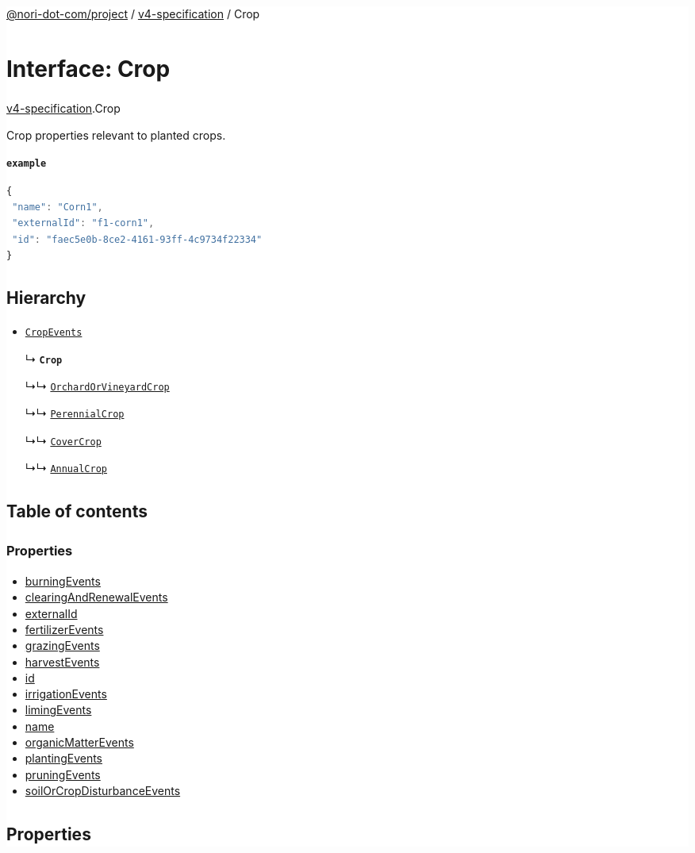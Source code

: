 [@nori-dot-com/project](../README.md) / [v4-specification](../modules/v4_specification.md) / Crop

# Interface: Crop

[v4-specification](../modules/v4_specification.md).Crop

Crop properties relevant to planted crops.

**`example`**

```js
{
 "name": "Corn1",
 "externalId": "f1-corn1",
 "id": "faec5e0b-8ce2-4161-93ff-4c9734f22334"
}
```

## Hierarchy

- [`CropEvents`](v4_specification.CropEvents.md)

  ↳ **`Crop`**

  ↳↳ [`OrchardOrVineyardCrop`](v4_specification.OrchardOrVineyardCrop.md)

  ↳↳ [`PerennialCrop`](v4_specification.PerennialCrop.md)

  ↳↳ [`CoverCrop`](v4_specification.CoverCrop.md)

  ↳↳ [`AnnualCrop`](v4_specification.AnnualCrop.md)

## Table of contents

### Properties

- [burningEvents](v4_specification.Crop.md#burningevents)
- [clearingAndRenewalEvents](v4_specification.Crop.md#clearingandrenewalevents)
- [externalId](v4_specification.Crop.md#externalid)
- [fertilizerEvents](v4_specification.Crop.md#fertilizerevents)
- [grazingEvents](v4_specification.Crop.md#grazingevents)
- [harvestEvents](v4_specification.Crop.md#harvestevents)
- [id](v4_specification.Crop.md#id)
- [irrigationEvents](v4_specification.Crop.md#irrigationevents)
- [limingEvents](v4_specification.Crop.md#limingevents)
- [name](v4_specification.Crop.md#name)
- [organicMatterEvents](v4_specification.Crop.md#organicmatterevents)
- [plantingEvents](v4_specification.Crop.md#plantingevents)
- [pruningEvents](v4_specification.Crop.md#pruningevents)
- [soilOrCropDisturbanceEvents](v4_specification.Crop.md#soilorcropdisturbanceevents)

## Properties
